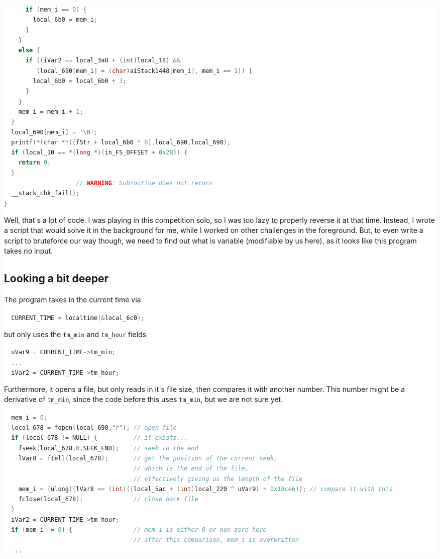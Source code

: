 ```c
      if (mem_i == 0) {
        local_6b0 = mem_i;
      }
    }
    else {
      if ((iVar2 == local_3a8 + (int)local_18) &&
         (local_690[mem_i] = (char)aiStack1448[mem_i], mem_i == 1)) {
        local_6b0 = local_6b0 + 3;
      }
    }
    mem_i = mem_i + 1;
  }
  local_690[mem_i] = '\0';
  printf(*(char **)(fStr + local_6b0 * 8),local_690,local_690);
  if (local_10 == *(long *)(in_FS_OFFSET + 0x28)) {
    return 0;
  }
                    // WARNING: Subroutine does not return
  __stack_chk_fail();
}
```

Well, that's a lot of code. I was playing in this competition solo, so I was too lazy to properly reverse it at that time. Instead, I wrote a script that would solve it in the background for me, while I worked on other challenges in the foreground. But, to even write a script to bruteforce our way though, we need to find out what is variable (modifiable by us here), as it looks like this program takes no input.

## Looking a bit deeper
The program takes in the current time via
```c
  CURRENT_TIME = localtime(&local_6c0);
```
but only uses the `tm_min` and `tm_hour` fields
```c
  uVar9 = CURRENT_TIME->tm_min;
  ...
  iVar2 = CURRENT_TIME->tm_hour;
```

Furthermore, it opens a file, but only reads in it's file size, then compares it with another number. This number might be a derivative of `tm_min`, since the code before this uses `tm_min`, but we are not sure yet.

```c
  mem_i = 0;
  local_678 = fopen(local_690,"r"); // open file
  if (local_678 != NULL) {          // if exists...
    fseek(local_678,0,SEEK_END);    // seek to the end
    lVar8 = ftell(local_678);       // get the position of the current seek,
                                    // which is the end of the file,
                                    // effectively giving us the length of the file
    mem_i = (ulong)(lVar8 == (int)((local_5ac + (int)local_220 ^ uVar9) + 0x18ce6)); // compare it with this
    fclose(local_678);              // close back file
  }
  iVar2 = CURRENT_TIME->tm_hour;
  if (mem_i != 0) {                 // mem_i is either 0 or non-zero here
                                    // after this comparison, mem_i is overwritten
  ...
```
